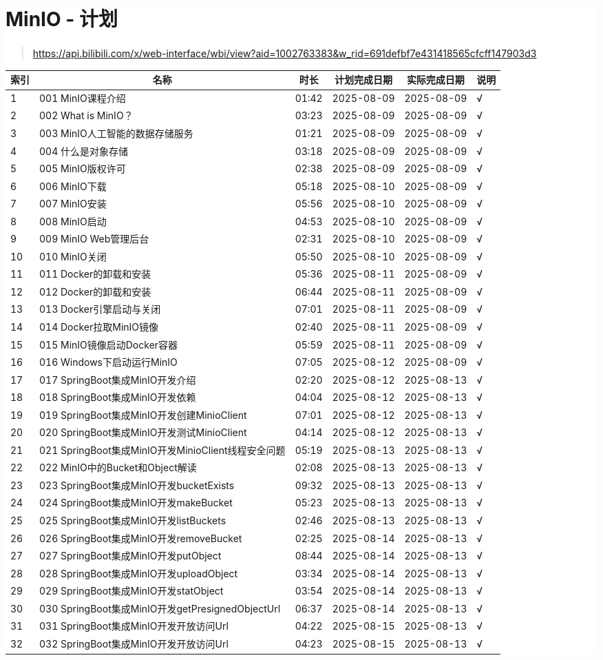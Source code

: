 

# MinIO - 计划

>https://api.bilibili.com/x/web-interface/wbi/view?aid=1002763383&w_rid=691defbf7e431418565cfcff147903d3

| 索引 | 名称 | 时长 | 计划完成日期 | 实际完成日期 | 说明 |
| -------- | ---- | -------- | --------- | ----------- | ---- |
| 1 | 001 MinIO课程介绍 | 01:42 | 2025-08-09 |  2025-08-09  |  √  |
| 2 | 002 What is MinIO？ | 03:23 | 2025-08-09 |  2025-08-09  |  √  |
| 3 | 003 MinIO人工智能的数据存储服务 | 01:21 | 2025-08-09 |  2025-08-09  |  √  |
| 4 | 004 什么是对象存储 | 03:18 | 2025-08-09 |  2025-08-09  |  √  |
| 5 | 005 MinIO版权许可 | 02:38 | 2025-08-09 |  2025-08-09  |  √  |
| 6 | 006 MinIO下载 | 05:18 | 2025-08-10 |  2025-08-09  |  √  |
| 7 | 007 MinIO安装 | 05:56 | 2025-08-10 |  2025-08-09  |  √  |
| 8 | 008 MinIO启动 | 04:53 | 2025-08-10 |  2025-08-09  |  √  |
| 9 | 009 MinIO Web管理后台 | 02:31 | 2025-08-10 |  2025-08-09  |  √  |
| 10 | 010 MinIO关闭 | 05:50 | 2025-08-10 |  2025-08-09  |  √  |
| 11 | 011 Docker的卸载和安装 | 05:36 | 2025-08-11 |  2025-08-09  |  √  |
| 12 | 012 Docker的卸载和安装 | 06:44 | 2025-08-11 |  2025-08-09  |  √  |
| 13 | 013 Docker引擎启动与关闭 | 07:01 | 2025-08-11 |  2025-08-09  |  √  |
| 14 | 014 Docker拉取MinIO镜像 | 02:40 | 2025-08-11 |  2025-08-09  |  √  |
| 15 | 015 MinIO镜像启动Docker容器 | 05:59 | 2025-08-11 |  2025-08-09  |  √  |
| 16 | 016 Windows下启动运行MinIO | 07:05 | 2025-08-12 |  2025-08-09  |  √  |
| 17 | 017 SpringBoot集成MinIO开发介绍 | 02:20 | 2025-08-12 |  2025-08-13  |  √  |
| 18 | 018 SpringBoot集成MinIO开发依赖 | 04:04 | 2025-08-12 |  2025-08-13  |  √  |
| 19 | 019 SpringBoot集成MinIO开发创建MinioClient | 07:01 | 2025-08-12 |  2025-08-13  |  √  |
| 20 | 020 SpringBoot集成MinIO开发测试MinioClient | 04:14 | 2025-08-12 |  2025-08-13  |  √  |
| 21 | 021 SpringBoot集成MinIO开发MinioClient线程安全问题 | 05:19 | 2025-08-13 |  2025-08-13  |  √  |
| 22 | 022 MinIO中的Bucket和Object解读 | 02:08 | 2025-08-13 |  2025-08-13  |  √  |
| 23 | 023 SpringBoot集成MinIO开发bucketExists | 09:32 | 2025-08-13 |  2025-08-13  |  √  |
| 24 | 024 SpringBoot集成MinIO开发makeBucket | 05:23 | 2025-08-13 |  2025-08-13  |  √  |
| 25 | 025 SpringBoot集成MinIO开发listBuckets | 02:46 | 2025-08-13 |  2025-08-13  |  √  |
| 26 | 026 SpringBoot集成MinIO开发removeBucket | 02:25 | 2025-08-14 |  2025-08-13  |  √  |
| 27 | 027 SpringBoot集成MinIO开发putObject | 08:44 | 2025-08-14 |  2025-08-13  |  √  |
| 28 | 028 SpringBoot集成MinIO开发uploadObject | 03:34 | 2025-08-14 |  2025-08-13  |  √  |
| 29 | 029 SpringBoot集成MinIO开发statObject | 03:54 | 2025-08-14 |  2025-08-13  |  √  |
| 30 | 030 SpringBoot集成MinIO开发getPresignedObjectUrl | 06:37 | 2025-08-14 |  2025-08-13  |  √  |
| 31 | 031 SpringBoot集成MinIO开发开放访问Url | 04:22 | 2025-08-15 |  2025-08-13  |  √  |
| 32 | 032 SpringBoot集成MinIO开发开放访问Url | 04:23 | 2025-08-15 |  2025-08-13  |  √  |